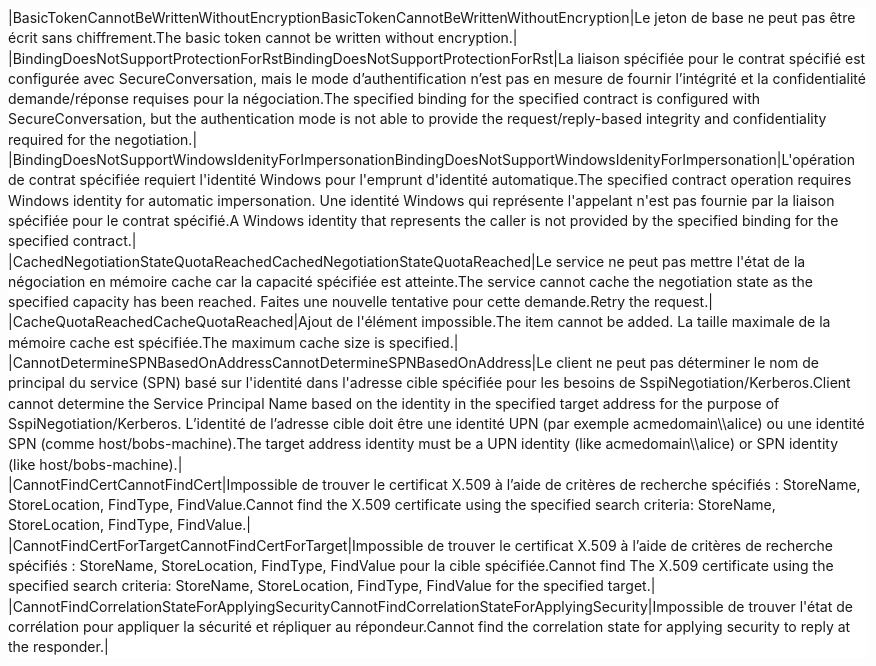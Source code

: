|<span data-ttu-id="4bb48-127">BasicTokenCannotBeWrittenWithoutEncryption</span><span class="sxs-lookup"><span data-stu-id="4bb48-127">BasicTokenCannotBeWrittenWithoutEncryption</span></span>|<span data-ttu-id="4bb48-128">Le jeton de base ne peut pas être écrit sans chiffrement.</span><span class="sxs-lookup"><span data-stu-id="4bb48-128">The basic token cannot be written without encryption.</span></span>|  
|<span data-ttu-id="4bb48-129">BindingDoesNotSupportProtectionForRst</span><span class="sxs-lookup"><span data-stu-id="4bb48-129">BindingDoesNotSupportProtectionForRst</span></span>|<span data-ttu-id="4bb48-130">La liaison spécifiée pour le contrat spécifié est configurée avec SecureConversation, mais le mode d’authentification n’est pas en mesure de fournir l’intégrité et la confidentialité demande/réponse requises pour la négociation.</span><span class="sxs-lookup"><span data-stu-id="4bb48-130">The specified binding for the specified contract is configured with SecureConversation, but the authentication mode is not able to provide the request/reply-based integrity and confidentiality required for the negotiation.</span></span>|  
|<span data-ttu-id="4bb48-131">BindingDoesNotSupportWindowsIdenityForImpersonation</span><span class="sxs-lookup"><span data-stu-id="4bb48-131">BindingDoesNotSupportWindowsIdenityForImpersonation</span></span>|<span data-ttu-id="4bb48-132">L'opération de contrat spécifiée requiert l'identité Windows pour l'emprunt d'identité automatique.</span><span class="sxs-lookup"><span data-stu-id="4bb48-132">The specified contract operation requires Windows identity for automatic impersonation.</span></span> <span data-ttu-id="4bb48-133">Une identité Windows qui représente l'appelant n'est pas fournie par la liaison spécifiée pour le contrat spécifié.</span><span class="sxs-lookup"><span data-stu-id="4bb48-133">A Windows identity that represents the caller is not provided by the specified binding for the specified contract.</span></span>|  
|<span data-ttu-id="4bb48-134">CachedNegotiationStateQuotaReached</span><span class="sxs-lookup"><span data-stu-id="4bb48-134">CachedNegotiationStateQuotaReached</span></span>|<span data-ttu-id="4bb48-135">Le service ne peut pas mettre l'état de la négociation en mémoire cache car la capacité spécifiée est atteinte.</span><span class="sxs-lookup"><span data-stu-id="4bb48-135">The service cannot cache the negotiation state as the specified capacity has been reached.</span></span> <span data-ttu-id="4bb48-136">Faites une nouvelle tentative pour cette demande.</span><span class="sxs-lookup"><span data-stu-id="4bb48-136">Retry the request.</span></span>|  
|<span data-ttu-id="4bb48-137">CacheQuotaReached</span><span class="sxs-lookup"><span data-stu-id="4bb48-137">CacheQuotaReached</span></span>|<span data-ttu-id="4bb48-138">Ajout de l'élément impossible.</span><span class="sxs-lookup"><span data-stu-id="4bb48-138">The item cannot be added.</span></span> <span data-ttu-id="4bb48-139">La taille maximale de la mémoire cache est spécifiée.</span><span class="sxs-lookup"><span data-stu-id="4bb48-139">The maximum cache size is specified.</span></span>|  
|<span data-ttu-id="4bb48-140">CannotDetermineSPNBasedOnAddress</span><span class="sxs-lookup"><span data-stu-id="4bb48-140">CannotDetermineSPNBasedOnAddress</span></span>|<span data-ttu-id="4bb48-141">Le client ne peut pas déterminer le nom de principal du service (SPN) basé sur l'identité dans l'adresse cible spécifiée pour les besoins de SspiNegotiation/Kerberos.</span><span class="sxs-lookup"><span data-stu-id="4bb48-141">Client cannot determine the Service Principal Name based on the identity in the specified target address for the purpose of SspiNegotiation/Kerberos.</span></span> <span data-ttu-id="4bb48-142">L’identité de l’adresse cible doit être une identité UPN (par exemple acmedomain\\\alice) ou une identité SPN (comme host/bobs-machine).</span><span class="sxs-lookup"><span data-stu-id="4bb48-142">The target address identity must be a UPN identity (like acmedomain\\\alice) or SPN identity (like host/bobs-machine).</span></span>|  
|<span data-ttu-id="4bb48-143">CannotFindCert</span><span class="sxs-lookup"><span data-stu-id="4bb48-143">CannotFindCert</span></span>|<span data-ttu-id="4bb48-144">Impossible de trouver le certificat X.509 à l’aide de critères de recherche spécifiés : StoreName, StoreLocation, FindType, FindValue.</span><span class="sxs-lookup"><span data-stu-id="4bb48-144">Cannot find the X.509 certificate using the specified search criteria: StoreName, StoreLocation, FindType, FindValue.</span></span>|  
|<span data-ttu-id="4bb48-145">CannotFindCertForTarget</span><span class="sxs-lookup"><span data-stu-id="4bb48-145">CannotFindCertForTarget</span></span>|<span data-ttu-id="4bb48-146">Impossible de trouver le certificat X.509 à l’aide de critères de recherche spécifiés : StoreName, StoreLocation, FindType, FindValue pour la cible spécifiée.</span><span class="sxs-lookup"><span data-stu-id="4bb48-146">Cannot find The X.509 certificate using the specified search criteria: StoreName, StoreLocation, FindType, FindValue for the specified target.</span></span>|  
|<span data-ttu-id="4bb48-147">CannotFindCorrelationStateForApplyingSecurity</span><span class="sxs-lookup"><span data-stu-id="4bb48-147">CannotFindCorrelationStateForApplyingSecurity</span></span>|<span data-ttu-id="4bb48-148">Impossible de trouver l'état de corrélation pour appliquer la sécurité et répliquer au répondeur.</span><span class="sxs-lookup"><span data-stu-id="4bb48-148">Cannot find the correlation state for applying security to reply at the responder.</span></span>|  
